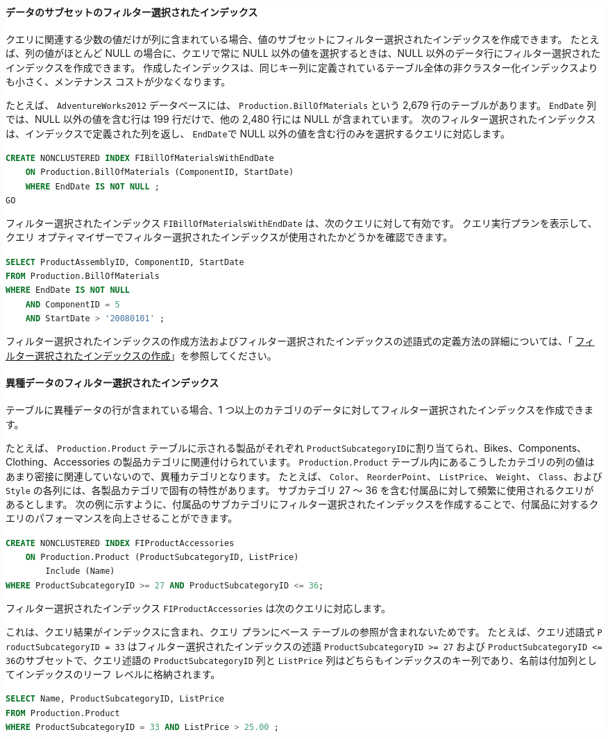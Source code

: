 #### <a name="filtered-indexes-for-subsets-of-data"></a>データのサブセットのフィルター選択されたインデックス  
クエリに関連する少数の値だけが列に含まれている場合、値のサブセットにフィルター選択されたインデックスを作成できます。 たとえば、列の値がほとんど NULL の場合に、クエリで常に NULL 以外の値を選択するときは、NULL 以外のデータ行にフィルター選択されたインデックスを作成できます。 作成したインデックスは、同じキー列に定義されているテーブル全体の非クラスター化インデックスよりも小さく、メンテナンス コストが少なくなります。  
  
たとえば、 `AdventureWorks2012` データベースには、 `Production.BillOfMaterials` という 2,679 行のテーブルがあります。 `EndDate` 列では、NULL 以外の値を含む行は 199 行だけで、他の 2,480 行には NULL が含まれています。 次のフィルター選択されたインデックスは、インデックスで定義された列を返し、 `EndDate`で NULL 以外の値を含む行のみを選択するクエリに対応します。  
  
```sql  
CREATE NONCLUSTERED INDEX FIBillOfMaterialsWithEndDate  
    ON Production.BillOfMaterials (ComponentID, StartDate)  
    WHERE EndDate IS NOT NULL ;  
GO  
```  
  
フィルター選択されたインデックス `FIBillOfMaterialsWithEndDate` は、次のクエリに対して有効です。 クエリ実行プランを表示して、クエリ オプティマイザーでフィルター選択されたインデックスが使用されたかどうかを確認できます。  
  
```sql  
SELECT ProductAssemblyID, ComponentID, StartDate   
FROM Production.BillOfMaterials  
WHERE EndDate IS NOT NULL   
    AND ComponentID = 5   
    AND StartDate > '20080101' ;  
```  
  
フィルター選択されたインデックスの作成方法およびフィルター選択されたインデックスの述語式の定義方法の詳細については、「 [フィルター選択されたインデックスの作成](../relational-databases/indexes/create-filtered-indexes.md)」を参照してください。  
  
#### <a name="filtered-indexes-for-heterogeneous-data"></a>異種データのフィルター選択されたインデックス  
 テーブルに異種データの行が含まれている場合、1 つ以上のカテゴリのデータに対してフィルター選択されたインデックスを作成できます。  
  
 たとえば、 `Production.Product` テーブルに示される製品がそれぞれ `ProductSubcategoryID`に割り当てられ、Bikes、Components、Clothing、Accessories の製品カテゴリに関連付けられています。 `Production.Product` テーブル内にあるこうしたカテゴリの列の値はあまり密接に関連していないので、異種カテゴリとなります。 たとえば、 `Color`、 `ReorderPoint`、 `ListPrice`、 `Weight`、 `Class`、および `Style` の各列には、各製品カテゴリで固有の特性があります。 サブカテゴリ 27 ～ 36 を含む付属品に対して頻繁に使用されるクエリがあるとします。 次の例に示すように、付属品のサブカテゴリにフィルター選択されたインデックスを作成することで、付属品に対するクエリのパフォーマンスを向上させることができます。  
  
```sql  
CREATE NONCLUSTERED INDEX FIProductAccessories  
    ON Production.Product (ProductSubcategoryID, ListPrice)   
        Include (Name)  
WHERE ProductSubcategoryID >= 27 AND ProductSubcategoryID <= 36;  
```  
  
 フィルター選択されたインデックス `FIProductAccessories` は次のクエリに対応します。  
  
 これは、クエリ結果がインデックスに含まれ、クエリ プランにベース テーブルの参照が含まれないためです。 たとえば、クエリ述語式 `ProductSubcategoryID = 33` はフィルター選択されたインデックスの述語 `ProductSubcategoryID >= 27` および `ProductSubcategoryID <= 36`のサブセットで、クエリ述語の `ProductSubcategoryID` 列と `ListPrice` 列はどちらもインデックスのキー列であり、名前は付加列としてインデックスのリーフ レベルに格納されます。  
  
```sql  
SELECT Name, ProductSubcategoryID, ListPrice  
FROM Production.Product  
WHERE ProductSubcategoryID = 33 AND ListPrice > 25.00 ;  
```  
  
